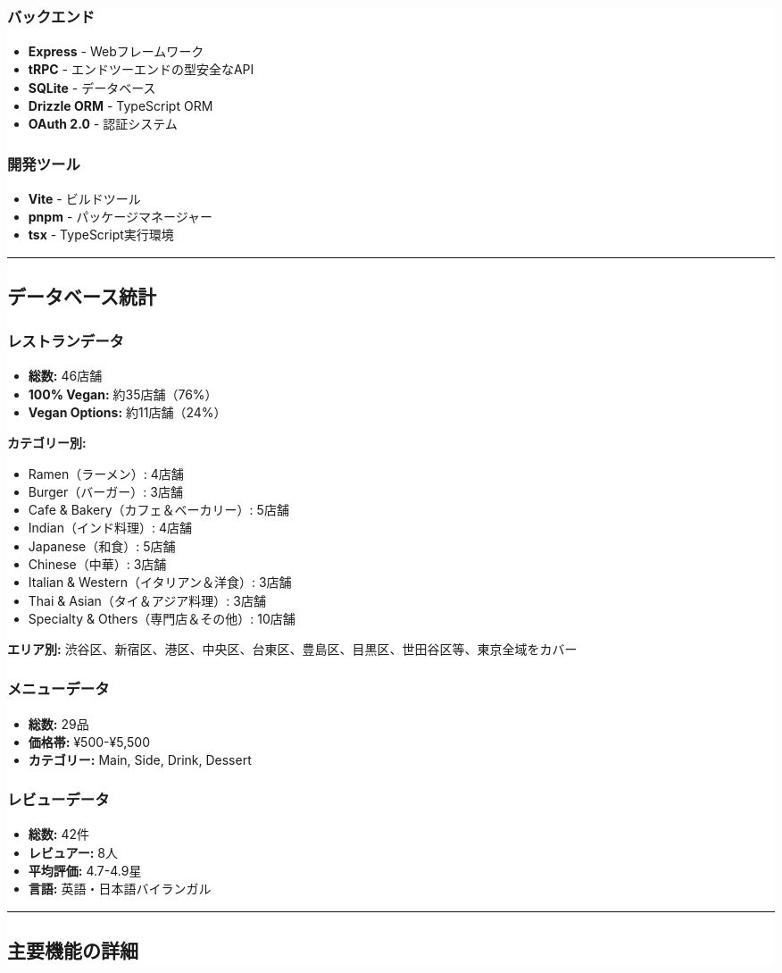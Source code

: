 ### バックエンド
- **Express** - Webフレームワーク
- **tRPC** - エンドツーエンドの型安全なAPI
- **SQLite** - データベース
- **Drizzle ORM** - TypeScript ORM
- **OAuth 2.0** - 認証システム

### 開発ツール
- **Vite** - ビルドツール
- **pnpm** - パッケージマネージャー
- **tsx** - TypeScript実行環境

---

## データベース統計

### レストランデータ
- **総数:** 46店舗
- **100% Vegan:** 約35店舗（76%）
- **Vegan Options:** 約11店舗（24%）

**カテゴリー別:**
- Ramen（ラーメン）: 4店舗
- Burger（バーガー）: 3店舗
- Cafe & Bakery（カフェ＆ベーカリー）: 5店舗
- Indian（インド料理）: 4店舗
- Japanese（和食）: 5店舗
- Chinese（中華）: 3店舗
- Italian & Western（イタリアン＆洋食）: 3店舗
- Thai & Asian（タイ＆アジア料理）: 3店舗
- Specialty & Others（専門店＆その他）: 10店舗

**エリア別:**
渋谷区、新宿区、港区、中央区、台東区、豊島区、目黒区、世田谷区等、東京全域をカバー

### メニューデータ
- **総数:** 29品
- **価格帯:** ¥500-¥5,500
- **カテゴリー:** Main, Side, Drink, Dessert

### レビューデータ
- **総数:** 42件
- **レビュアー:** 8人
- **平均評価:** 4.7-4.9星
- **言語:** 英語・日本語バイランガル

---

## 主要機能の詳細
